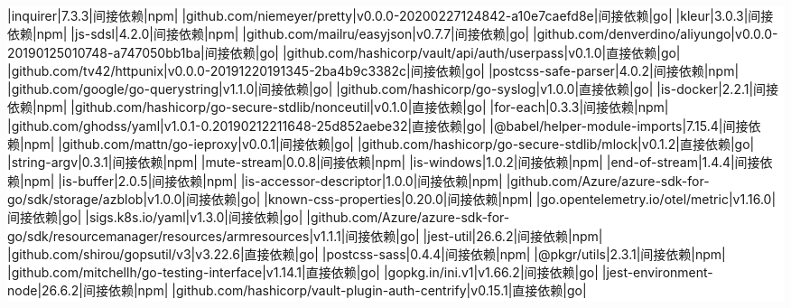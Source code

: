 |inquirer|7.3.3|间接依赖|npm|
|github.com/niemeyer/pretty|v0.0.0-20200227124842-a10e7caefd8e|间接依赖|go|
|kleur|3.0.3|间接依赖|npm|
|js-sdsl|4.2.0|间接依赖|npm|
|github.com/mailru/easyjson|v0.7.7|间接依赖|go|
|github.com/denverdino/aliyungo|v0.0.0-20190125010748-a747050bb1ba|间接依赖|go|
|github.com/hashicorp/vault/api/auth/userpass|v0.1.0|直接依赖|go|
|github.com/tv42/httpunix|v0.0.0-20191220191345-2ba4b9c3382c|间接依赖|go|
|postcss-safe-parser|4.0.2|间接依赖|npm|
|github.com/google/go-querystring|v1.1.0|间接依赖|go|
|github.com/hashicorp/go-syslog|v1.0.0|直接依赖|go|
|is-docker|2.2.1|间接依赖|npm|
|github.com/hashicorp/go-secure-stdlib/nonceutil|v0.1.0|直接依赖|go|
|for-each|0.3.3|间接依赖|npm|
|github.com/ghodss/yaml|v1.0.1-0.20190212211648-25d852aebe32|直接依赖|go|
|@babel/helper-module-imports|7.15.4|间接依赖|npm|
|github.com/mattn/go-ieproxy|v0.0.1|间接依赖|go|
|github.com/hashicorp/go-secure-stdlib/mlock|v0.1.2|直接依赖|go|
|string-argv|0.3.1|间接依赖|npm|
|mute-stream|0.0.8|间接依赖|npm|
|is-windows|1.0.2|间接依赖|npm|
|end-of-stream|1.4.4|间接依赖|npm|
|is-buffer|2.0.5|间接依赖|npm|
|is-accessor-descriptor|1.0.0|间接依赖|npm|
|github.com/Azure/azure-sdk-for-go/sdk/storage/azblob|v1.0.0|间接依赖|go|
|known-css-properties|0.20.0|间接依赖|npm|
|go.opentelemetry.io/otel/metric|v1.16.0|间接依赖|go|
|sigs.k8s.io/yaml|v1.3.0|间接依赖|go|
|github.com/Azure/azure-sdk-for-go/sdk/resourcemanager/resources/armresources|v1.1.1|间接依赖|go|
|jest-util|26.6.2|间接依赖|npm|
|github.com/shirou/gopsutil/v3|v3.22.6|直接依赖|go|
|postcss-sass|0.4.4|间接依赖|npm|
|@pkgr/utils|2.3.1|间接依赖|npm|
|github.com/mitchellh/go-testing-interface|v1.14.1|直接依赖|go|
|gopkg.in/ini.v1|v1.66.2|间接依赖|go|
|jest-environment-node|26.6.2|间接依赖|npm|
|github.com/hashicorp/vault-plugin-auth-centrify|v0.15.1|直接依赖|go|